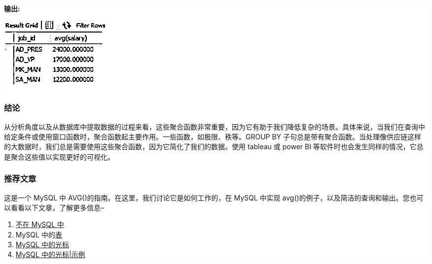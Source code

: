 **输出:**

![output 7](img/cc4c56a8c943f48cffe936441803edbf.png)



### 结论

从分析角度以及从数据库中提取数据的过程来看，这些聚合函数非常重要，因为它有助于我们降低复杂的场景。具体来说，当我们在查询中给定条件或使用窗口函数时，聚合函数起主要作用。一些函数，如极限、秩等。GROUP BY 子句总是带有聚合函数。当处理像供应链这样的大数据时，我们总是需要使用这些聚合函数，因为它简化了我们的数据。使用 tableau 或 power BI 等软件时也会发生同样的情况，它总是聚合这些值以实现更好的可视化。

### 推荐文章

这是一个 MySQL 中 AVG()的指南。在这里，我们讨论它是如何工作的，在 MySQL 中实现 avg()的例子，以及简洁的查询和输出。您也可以看看以下文章，了解更多信息–

1.  [不在 MySQL 中](https://www.educba.com/not-in-mysql/)
2.  MySQL 中的[表](https://www.educba.com/table-in-mysql/)
3.  [MySQL 中的光标](https://www.educba.com/cursor-in-mysql/)
4.  [MySQL 中的光标|示例](https://www.educba.com/cursor-in-mysql/)





